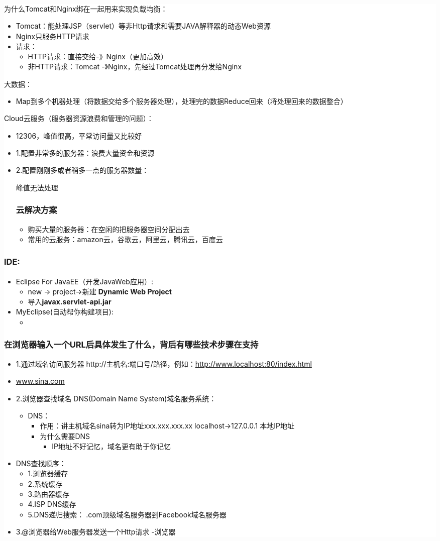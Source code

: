 为什么Tomcat和Nginx绑在一起用来实现负载均衡：

- Tomcat：能处理JSP（servlet）等非Http请求和需要JAVA解释器的动态Web资源
- Nginx只服务HTTP请求
- 请求：
  - HTTP请求：直接交给-》Nginx（更加高效）
  - 非HTTP请求：Tomcat -》Nginx，先经过Tomcat处理再分发给Nginx

大数据：

- Map到多个机器处理（将数据交给多个服务器处理），处理完的数据Reduce回来（将处理回来的数据整合）

Cloud云服务（服务器资源浪费和管理的问题）：

- 12306，峰值很高，平常访问量又比较好

- 1.配置非常多的服务器：浪费大量资金和资源

- 2.配置刚刚多或者稍多一点的服务器数量：

   峰值无法处理

  ### 云解决方案

  - 购买大量的服务器：在空闲的把服务器空间分配出去
  - 常用的云服务：amazon云，谷歌云，阿里云，腾讯云，百度云

### IDE:

- Eclipse For JavaEE（开发JavaWeb应用）:
  - new -> project->新建 **Dynamic Web Project**
  - 导入**javax.servlet-api.jar**
- MyEclipse(自动帮你构建项目):
  - ​



### 在浏览器输入一个URL后具体发生了什么，背后有哪些技术步骤在支持

-  1.通过域名访问服务器  http://主机名:端口号/路径，例如：http://www.localhost:80/index.html

-  www.sina.com

-  2.浏览器查找域名 DNS(Domain Name System)域名服务系统：

   + DNS：
     - 作用：讲主机域名sina转为IP地址xxx.xxx.xxx.xx    localhost->127.0.0.1 本地IP地址
     - 为什么需要DNS
       - IP地址不好记忆，域名更有助于你记忆


+ DNS查找顺序：
    - 1.浏览器缓存
    - 2.系统缓存
    - 3.路由器缓存
    - 4.ISP DNS缓存
    - 5.DNS递归搜索：  .com顶级域名服务器到Facebook域名服务器

- 3.@浏览器给Web服务器发送一个Http请求 -浏览器
